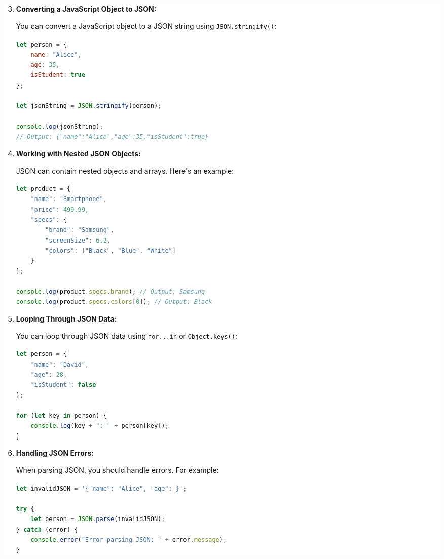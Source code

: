 3. **Converting a JavaScript Object to JSON:**

   You can convert a JavaScript object to a JSON string using `JSON.stringify()`:

   ```javascript
   let person = {
       name: "Alice",
       age: 35,
       isStudent: true
   };

   let jsonString = JSON.stringify(person);

   console.log(jsonString);
   // Output: {"name":"Alice","age":35,"isStudent":true}
   ```

4. **Working with Nested JSON Objects:**

   JSON can contain nested objects and arrays. Here's an example:

   ```javascript
   let product = {
       "name": "Smartphone",
       "price": 499.99,
       "specs": {
           "brand": "Samsung",
           "screenSize": 6.2,
           "colors": ["Black", "Blue", "White"]
       }
   };

   console.log(product.specs.brand); // Output: Samsung
   console.log(product.specs.colors[0]); // Output: Black
   ```

5. **Looping Through JSON Data:**

   You can loop through JSON data using `for...in` or `Object.keys()`:

   ```javascript
   let person = {
       "name": "David",
       "age": 28,
       "isStudent": false
   };

   for (let key in person) {
       console.log(key + ": " + person[key]);
   }
   ```

6. **Handling JSON Errors:**

   When parsing JSON, you should handle errors. For example:

   ```javascript
   let invalidJSON = '{"name": "Alice", "age": }';

   try {
       let person = JSON.parse(invalidJSON);
   } catch (error) {
       console.error("Error parsing JSON: " + error.message);
   }
   ```
